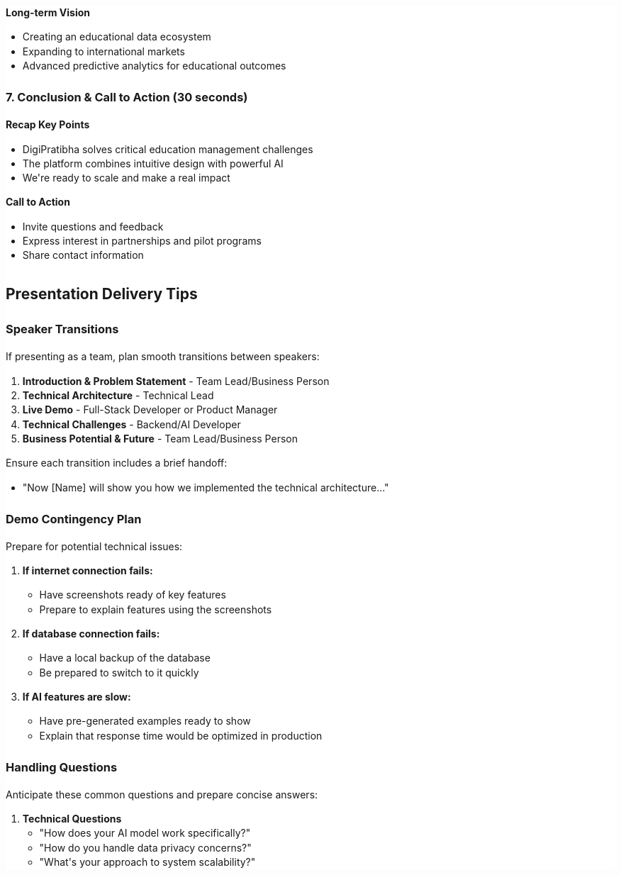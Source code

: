 **Long-term Vision**
- Creating an educational data ecosystem
- Expanding to international markets
- Advanced predictive analytics for educational outcomes

### 7. Conclusion & Call to Action (30 seconds)

**Recap Key Points**
- DigiPratibha solves critical education management challenges
- The platform combines intuitive design with powerful AI
- We're ready to scale and make a real impact

**Call to Action**
- Invite questions and feedback
- Express interest in partnerships and pilot programs
- Share contact information

## Presentation Delivery Tips

### Speaker Transitions

If presenting as a team, plan smooth transitions between speakers:

1. **Introduction & Problem Statement** - Team Lead/Business Person
2. **Technical Architecture** - Technical Lead
3. **Live Demo** - Full-Stack Developer or Product Manager
4. **Technical Challenges** - Backend/AI Developer
5. **Business Potential & Future** - Team Lead/Business Person

Ensure each transition includes a brief handoff:
- "Now [Name] will show you how we implemented the technical architecture..."

### Demo Contingency Plan

Prepare for potential technical issues:

1. **If internet connection fails:**
   - Have screenshots ready of key features
   - Prepare to explain features using the screenshots

2. **If database connection fails:**
   - Have a local backup of the database
   - Be prepared to switch to it quickly

3. **If AI features are slow:**
   - Have pre-generated examples ready to show
   - Explain that response time would be optimized in production

### Handling Questions

Anticipate these common questions and prepare concise answers:

1. **Technical Questions**
   - "How does your AI model work specifically?"
   - "How do you handle data privacy concerns?"
   - "What's your approach to system scalability?"
